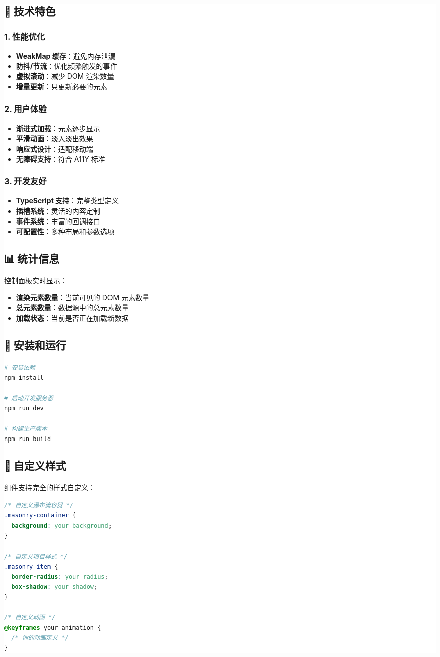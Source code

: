 ## 🎯 技术特色

### 1. 性能优化
- **WeakMap 缓存**：避免内存泄漏
- **防抖/节流**：优化频繁触发的事件
- **虚拟滚动**：减少 DOM 渲染数量
- **增量更新**：只更新必要的元素

### 2. 用户体验
- **渐进式加载**：元素逐步显示
- **平滑动画**：淡入淡出效果
- **响应式设计**：适配移动端
- **无障碍支持**：符合 A11Y 标准

### 3. 开发友好
- **TypeScript 支持**：完整类型定义
- **插槽系统**：灵活的内容定制
- **事件系统**：丰富的回调接口
- **可配置性**：多种布局和参数选项

## 📊 统计信息

控制面板实时显示：
- **渲染元素数量**：当前可见的 DOM 元素数量
- **总元素数量**：数据源中的总元素数量
- **加载状态**：当前是否正在加载新数据

## 🔧 安装和运行

```bash
# 安装依赖
npm install

# 启动开发服务器
npm run dev

# 构建生产版本
npm run build
```

## 🎨 自定义样式

组件支持完全的样式自定义：

```css
/* 自定义瀑布流容器 */
.masonry-container {
  background: your-background;
}

/* 自定义项目样式 */
.masonry-item {
  border-radius: your-radius;
  box-shadow: your-shadow;
}

/* 自定义动画 */
@keyframes your-animation {
  /* 你的动画定义 */
}
```
